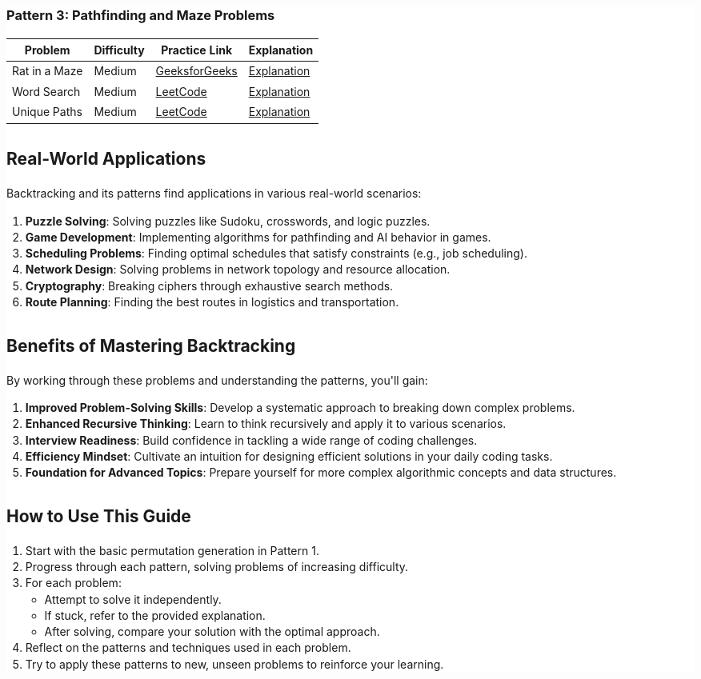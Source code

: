### Pattern 3: Pathfinding and Maze Problems

| Problem | Difficulty | Practice Link | Explanation |
|---------|------------|---------------|-------------|
| Rat in a Maze | Medium | [GeeksforGeeks](https://www.geeksforgeeks.org/rat-in-a-maze-backtracking-2/) | [Explanation](https://takeuforward.org/data-structure/rat-in-a-maze/) |
| Word Search | Medium | [LeetCode](https://leetcode.com/problems/word-search/) | [Explanation](https://takeuforward.org/data-structure/word-search/) |
| Unique Paths | Medium | [LeetCode](https://leetcode.com/problems/unique-paths/) | [Explanation](https://takeuforward.org/data-structure/unique-paths/) |

## Real-World Applications

Backtracking and its patterns find applications in various real-world scenarios:

1. **Puzzle Solving**: Solving puzzles like Sudoku, crosswords, and logic puzzles.
2. **Game Development**: Implementing algorithms for pathfinding and AI behavior in games.
3. **Scheduling Problems**: Finding optimal schedules that satisfy constraints (e.g., job scheduling).
4. **Network Design**: Solving problems in network topology and resource allocation.
5. **Cryptography**: Breaking ciphers through exhaustive search methods.
6. **Route Planning**: Finding the best routes in logistics and transportation.

## Benefits of Mastering Backtracking

By working through these problems and understanding the patterns, you'll gain:

1. **Improved Problem-Solving Skills**: Develop a systematic approach to breaking down complex problems.
2. **Enhanced Recursive Thinking**: Learn to think recursively and apply it to various scenarios.
3. **Interview Readiness**: Build confidence in tackling a wide range of coding challenges.
4. **Efficiency Mindset**: Cultivate an intuition for designing efficient solutions in your daily coding tasks.
5. **Foundation for Advanced Topics**: Prepare yourself for more complex algorithmic concepts and data structures.

## How to Use This Guide

1. Start with the basic permutation generation in Pattern 1.
2. Progress through each pattern, solving problems of increasing difficulty.
3. For each problem:
   - Attempt to solve it independently.
   - If stuck, refer to the provided explanation.
   - After solving, compare your solution with the optimal approach.
4. Reflect on the patterns and techniques used in each problem.
5. Try to apply these patterns to new, unseen problems to reinforce your learning.
